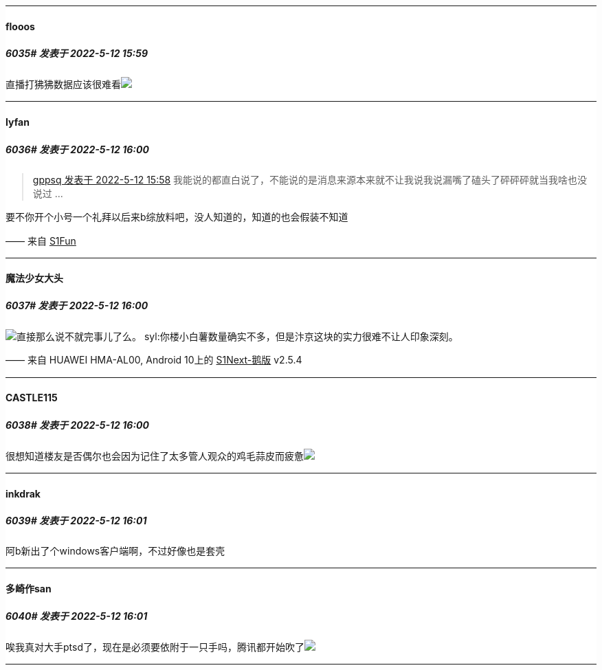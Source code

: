*****

####  flooos  
##### 6035#       发表于 2022-5-12 15:59

直播打狒狒数据应该很难看<img src="https://static.saraba1st.com/image/smiley/face2017/078.png" referrerpolicy="no-referrer">

*****

####  Iyfan  
##### 6036#       发表于 2022-5-12 16:00

<blockquote><a href="httphttps://bbs.saraba1st.com/2b/forum.php?mod=redirect&amp;goto=findpost&amp;pid=55803308&amp;ptid=2068729" target="_blank">gppsq 发表于 2022-5-12 15:58</a>
我能说的都直白说了，不能说的是消息来源本来就不让我说我说漏嘴了磕头了砰砰砰就当我啥也没说过
 ...</blockquote>
要不你开个小号一个礼拜以后来b综放料吧，没人知道的，知道的也会假装不知道

—— 来自 [S1Fun](https://s1fun.koalcat.com)

*****

####  魔法少女大头  
##### 6037#       发表于 2022-5-12 16:00

<img src="https://static.saraba1st.com/image/smiley/face2017/067.png" referrerpolicy="no-referrer">直接那么说不就完事儿了么。
syl:你楼小白薯数量确实不多，但是汴京这块的实力很难不让人印象深刻。

—— 来自 HUAWEI HMA-AL00, Android 10上的 [S1Next-鹅版](https://github.com/ykrank/S1-Next/releases) v2.5.4

*****

####  CASTLE115  
##### 6038#       发表于 2022-5-12 16:00

很想知道楼友是否偶尔也会因为记住了太多管人观众的鸡毛蒜皮而疲惫<img src="https://static.saraba1st.com/image/smiley/face2017/035.png" referrerpolicy="no-referrer">

*****

####  inkdrak  
##### 6039#       发表于 2022-5-12 16:01

阿b新出了个windows客户端啊，不过好像也是套壳

*****

####  多崎作san  
##### 6040#       发表于 2022-5-12 16:01

唉我真对大手ptsd了，现在是必须要依附于一只手吗，腾讯都开始吹了<img src="https://static.saraba1st.com/image/smiley/face2017/066.png" referrerpolicy="no-referrer">

*****
